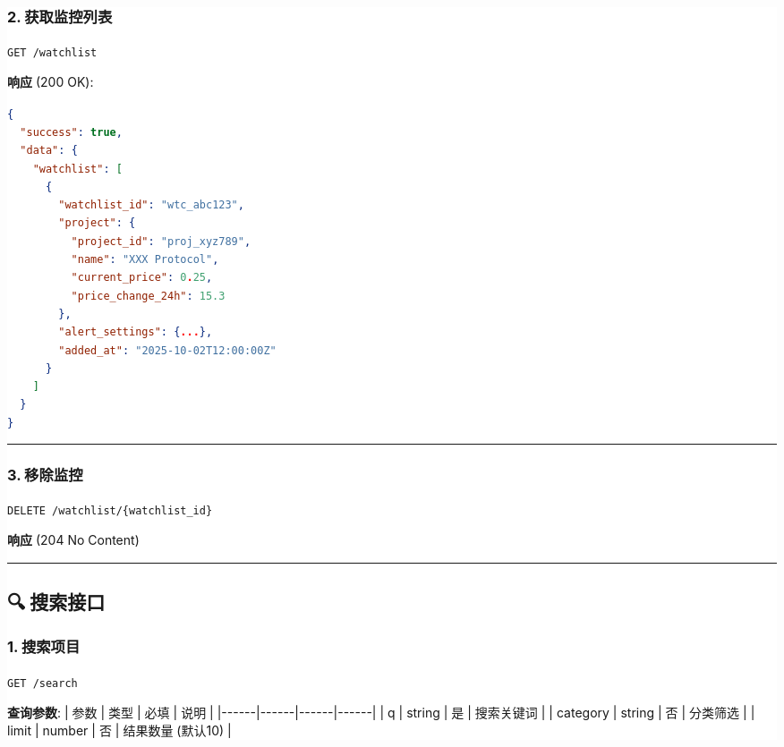 
### 2. 获取监控列表

```http
GET /watchlist
```

**响应** (200 OK):
```json
{
  "success": true,
  "data": {
    "watchlist": [
      {
        "watchlist_id": "wtc_abc123",
        "project": {
          "project_id": "proj_xyz789",
          "name": "XXX Protocol",
          "current_price": 0.25,
          "price_change_24h": 15.3
        },
        "alert_settings": {...},
        "added_at": "2025-10-02T12:00:00Z"
      }
    ]
  }
}
```

---

### 3. 移除监控

```http
DELETE /watchlist/{watchlist_id}
```

**响应** (204 No Content)

---

## 🔍 搜索接口

### 1. 搜索项目

```http
GET /search
```

**查询参数**:
| 参数 | 类型 | 必填 | 说明 |
|------|------|------|------|
| q | string | 是 | 搜索关键词 |
| category | string | 否 | 分类筛选 |
| limit | number | 否 | 结果数量 (默认10) |
